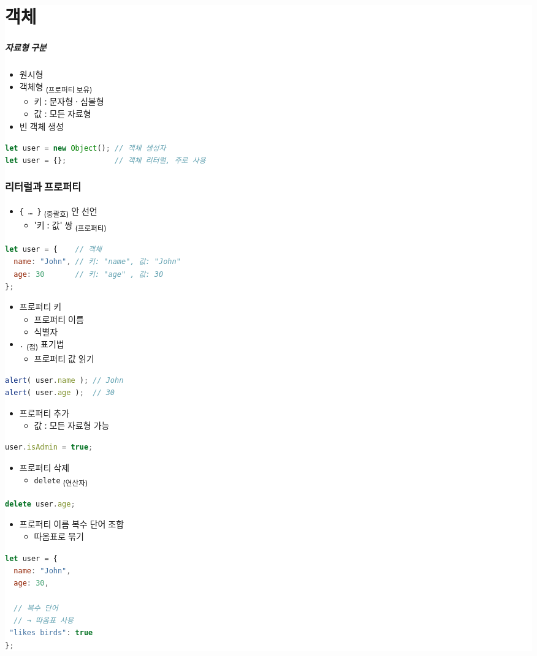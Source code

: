 객체
====

##### 자료형 구분
- 원시형
- 객체형 <sub>(프로퍼티 보유)</sub>
  - 키 : 문자형 · 심볼형
  - 값 : 모든 자료형
- 빈 객체 생성
```javascript
let user = new Object(); // 객체 생성자
let user = {};           // 객체 리터럴, 주로 사용
```

### 리터럴과 프로퍼티
- `{ … }` <sub>(중괄호)</sub> 안 선언
  - '키 : 값' 쌍 <sub>(프로퍼티)</sub>
```javascript
let user = {    // 객체
  name: "John", // 키: "name", 값: "John"
  age: 30       // 키: "age" , 값: 30
};
```
- 프로퍼티 키
  - 프로퍼티 이름
  - 식별자
- `.` <sub>(점)</sub> 표기법
  - 프로퍼티 값 읽기
```javascript
alert( user.name ); // John
alert( user.age );  // 30
```
- 프로퍼티 추가
  - 값 : 모든 자료형 가능
```javascript
user.isAdmin = true;
```
- 프로퍼티 삭제
  - `delete` <sub>(연산자)</sub>
```javascript
delete user.age;
```
- 프로퍼티 이름 복수 단어 조합 
  - 따옴표로 묶기
```javascript
let user = {
  name: "John",
  age: 30,

  // 복수 단어
  // → 따옴표 사용
 "likes birds": true 
};
```

